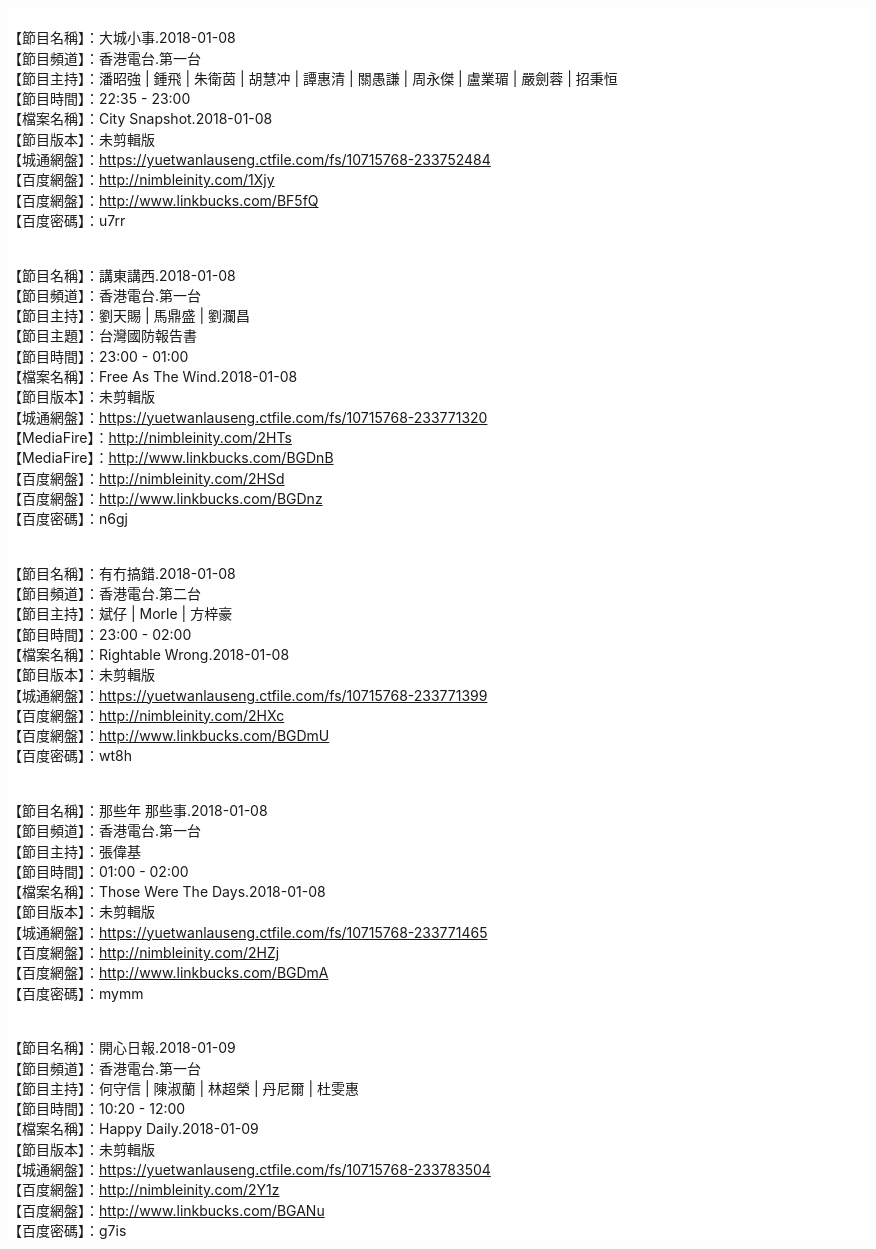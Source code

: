<br>【節目名稱】：大城小事.2018-01-08
<br>【節目頻道】：香港電台.第一台
<br>【節目主持】：潘昭強 | 鍾飛 | 朱衛茵 | 胡慧冲 | 譚惠清 | 關愚謙 | 周永傑 | 盧業瑂 | 嚴劍蓉 | 招秉恒
<br>【節目時間】：22:35 - 23:00
<br>【檔案名稱】：City Snapshot.2018-01-08
<br>【節目版本】：未剪輯版
<br>【城通網盤】：https://yuetwanlauseng.ctfile.com/fs/10715768-233752484
<br>【百度網盤】：http://nimbleinity.com/1Xjy
<br>【百度網盤】：http://www.linkbucks.com/BF5fQ
<br>【百度密碼】：u7rr

<br>【節目名稱】：講東講西.2018-01-08
<br>【節目頻道】：香港電台.第一台
<br>【節目主持】：劉天賜 | 馬鼎盛 | 劉瀾昌
<br>【節目主題】：台灣國防報告書
<br>【節目時間】：23:00 - 01:00
<br>【檔案名稱】：Free As The Wind.2018-01-08
<br>【節目版本】：未剪輯版
<br>【城通網盤】：https://yuetwanlauseng.ctfile.com/fs/10715768-233771320
<br>【MediaFire】：http://nimbleinity.com/2HTs
<br>【MediaFire】：http://www.linkbucks.com/BGDnB
<br>【百度網盤】：http://nimbleinity.com/2HSd
<br>【百度網盤】：http://www.linkbucks.com/BGDnz
<br>【百度密碼】：n6gj

<br>【節目名稱】：有冇搞錯.2018-01-08
<br>【節目頻道】：香港電台.第二台
<br>【節目主持】：斌仔 | Morle | 方梓豪
<br>【節目時間】：23:00 - 02:00
<br>【檔案名稱】：Rightable Wrong.2018-01-08
<br>【節目版本】：未剪輯版
<br>【城通網盤】：https://yuetwanlauseng.ctfile.com/fs/10715768-233771399
<br>【百度網盤】：http://nimbleinity.com/2HXc
<br>【百度網盤】：http://www.linkbucks.com/BGDmU
<br>【百度密碼】：wt8h

<br>【節目名稱】：那些年 那些事.2018-01-08
<br>【節目頻道】：香港電台.第一台
<br>【節目主持】：張偉基
<br>【節目時間】：01:00 - 02:00
<br>【檔案名稱】：Those Were The Days.2018-01-08
<br>【節目版本】：未剪輯版
<br>【城通網盤】：https://yuetwanlauseng.ctfile.com/fs/10715768-233771465
<br>【百度網盤】：http://nimbleinity.com/2HZj
<br>【百度網盤】：http://www.linkbucks.com/BGDmA
<br>【百度密碼】：mymm

<br>【節目名稱】：開心日報.2018-01-09
<br>【節目頻道】：香港電台.第一台
<br>【節目主持】：何守信 | 陳淑蘭 | 林超榮 | 丹尼爾 | 杜雯惠
<br>【節目時間】：10:20 - 12:00
<br>【檔案名稱】：Happy Daily.2018-01-09
<br>【節目版本】：未剪輯版
<br>【城通網盤】：https://yuetwanlauseng.ctfile.com/fs/10715768-233783504
<br>【百度網盤】：http://nimbleinity.com/2Y1z
<br>【百度網盤】：http://www.linkbucks.com/BGANu
<br>【百度密碼】：g7is
